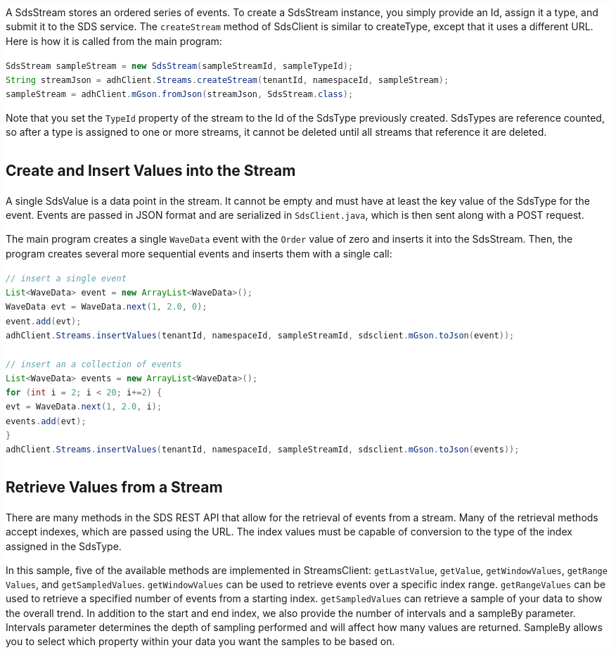 A SdsStream stores an ordered series of events. To create a SdsStream instance, you simply provide an Id, assign it a type, and submit it to the SDS service. The `createStream` method of SdsClient is similar to createType, except that it uses a different URL. Here is how it is called from the main program:

```java
SdsStream sampleStream = new SdsStream(sampleStreamId, sampleTypeId);
String streamJson = adhClient.Streams.createStream(tenantId, namespaceId, sampleStream);
sampleStream = adhClient.mGson.fromJson(streamJson, SdsStream.class);
```

Note that you set the `TypeId` property of the stream to the Id of the SdsType previously created. SdsTypes are reference counted, so after a type is assigned to one or more streams, it cannot be deleted until all streams that reference it are deleted.

## Create and Insert Values into the Stream

A single SdsValue is a data point in the stream. It cannot be empty and must have at least the key value of the SdsType for the event. Events are passed in JSON format and are serialized in `SdsClient.java`, which is then sent along with a POST request.

The main program creates a single `WaveData` event with the `Order` value of zero and inserts it into the SdsStream. Then, the program creates several more sequential events and inserts them with a single call:

```java
// insert a single event
List<WaveData> event = new ArrayList<WaveData>();
WaveData evt = WaveData.next(1, 2.0, 0);
event.add(evt);
adhClient.Streams.insertValues(tenantId, namespaceId, sampleStreamId, sdsclient.mGson.toJson(event));

// insert an a collection of events
List<WaveData> events = new ArrayList<WaveData>();
for (int i = 2; i < 20; i+=2) {
evt = WaveData.next(1, 2.0, i);
events.add(evt);
}
adhClient.Streams.insertValues(tenantId, namespaceId, sampleStreamId, sdsclient.mGson.toJson(events));
```

## Retrieve Values from a Stream

There are many methods in the SDS REST API that allow for the retrieval of events from a stream. Many of the retrieval methods accept indexes, which are passed using the URL. The index values must be capable of conversion to the type of the index assigned in the SdsType.

In this sample, five of the available methods are implemented in StreamsClient: `getLastValue`, `getValue`, `getWindowValues`, `getRangeValues`, and `getSampledValues`. `getWindowValues` can be used to retrieve events over a specific index range. `getRangeValues` can be used to retrieve a specified number of events from a starting index. `getSampledValues` can retrieve a sample of your data to show the overall trend. In addition to the start and end index, we also provide the number of intervals and a sampleBy parameter. Intervals parameter determines the depth of sampling performed and will affect how many values are returned. SampleBy allows you to select which property within your data you want the samples to be based on.
